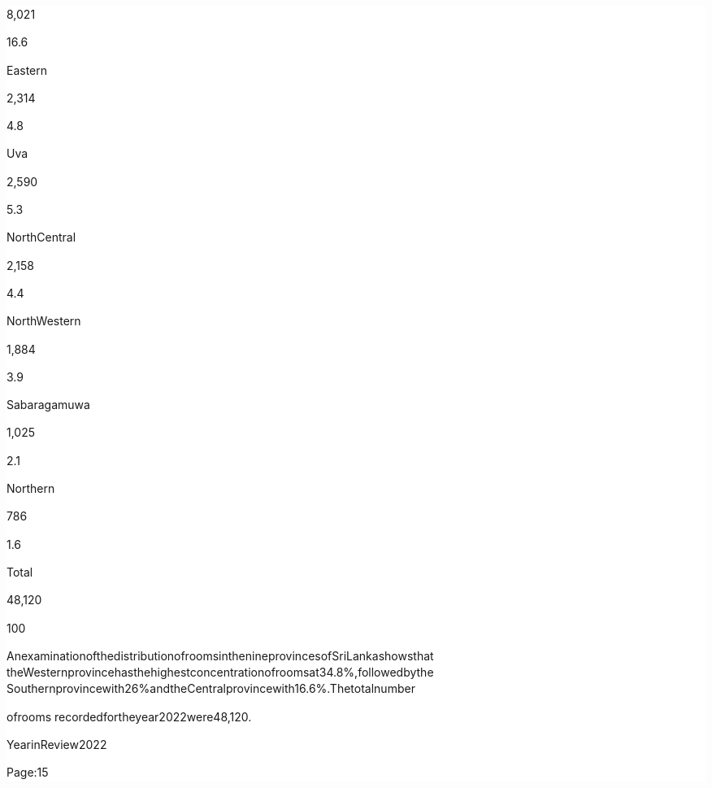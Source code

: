 8,021
 
16.6
 
Eastern
 
2,314
 
4.8
 
Uva
 
2,590
 
5.3
 
NorthCentral
 
2,158
 
4.4
 
NorthWestern
 
1,884
 
3.9
 
Sabaragamuwa
 
1,025
 
2.1
 
Northern 
 
786
 
1.6
 
Total
 
48,120
 
100
 
 
 
 
 
 
 
 
 
 
 
 
 
AnexaminationofthedistributionofroomsinthenineprovincesofSriLankashowsthat 
theWesternprovincehasthehighestconcentrationofroomsat34.8%,followedbythe 
Southernprovincewith26%andtheCentralprovincewith16.6%.Thetotalnumber
 
ofrooms 
recordedfortheyear2022were48,120. 
 
YearinReview2022
 
Page:15
 